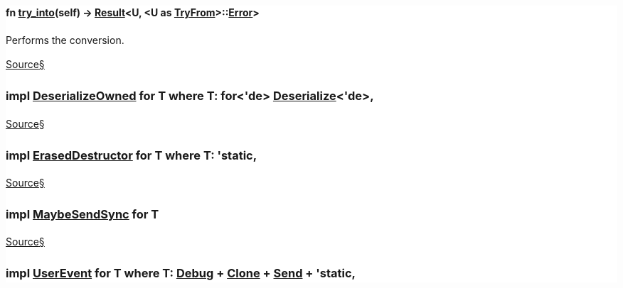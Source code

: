#### fn [try\_into](https://doc.rust-lang.org/nightly/core/convert/trait.TryInto.html#tymethod.try_into)(self) -> [Result](https://doc.rust-lang.org/nightly/core/result/enum.Result.html "enum core::result::Result")<U, <U as [TryFrom](https://doc.rust-lang.org/nightly/core/convert/trait.TryFrom.html "trait core::convert::TryFrom")<T>>::[Error](https://doc.rust-lang.org/nightly/core/convert/trait.TryFrom.html#associatedtype.Error "type core::convert::TryFrom::Error")>

Performs the conversion.

[Source](https://docs.rs/serde/1.0.219/x86_64-unknown-linux-gnu/src/serde/de/mod.rs.html#614)[§](#impl-DeserializeOwned-for-T)

### impl<T> [DeserializeOwned](https://docs.rs/serde/1.0.219/x86_64-unknown-linux-gnu/serde/de/trait.DeserializeOwned.html "trait serde::de::DeserializeOwned") for T where T: for<'de> [Deserialize](https://docs.rs/serde/1.0.219/x86_64-unknown-linux-gnu/serde/de/trait.Deserialize.html "trait serde::de::Deserialize")<'de>,

[Source](https://docs.rs/yoke/0.7.5/x86_64-unknown-linux-gnu/src/yoke/erased.rs.html#22)[§](#impl-ErasedDestructor-for-T)

### impl<T> [ErasedDestructor](https://docs.rs/yoke/0.7.5/x86_64-unknown-linux-gnu/yoke/erased/trait.ErasedDestructor.html "trait yoke::erased::ErasedDestructor") for T where T: 'static,

[Source](https://docs.rs/icu_provider/1.5.0/x86_64-unknown-linux-gnu/src/icu_provider/any.rs.html#32)[§](#impl-MaybeSendSync-for-T)

### impl<T> [MaybeSendSync](https://docs.rs/icu_provider/1.5.0/x86_64-unknown-linux-gnu/icu_provider/any/trait.MaybeSendSync.html "trait icu_provider::any::MaybeSendSync") for T

[Source](https://docs.rs/tauri-runtime/2.5.1/x86_64-unknown-linux-gnu/src/tauri_runtime/lib.rs.html#210)[§](#impl-UserEvent-for-T)

### impl<T> [UserEvent](https://docs.rs/tauri-runtime/2.5.1/x86_64-unknown-linux-gnu/tauri_runtime/trait.UserEvent.html "trait tauri_runtime::UserEvent") for T where T: [Debug](https://doc.rust-lang.org/nightly/core/fmt/trait.Debug.html "trait core::fmt::Debug") + [Clone](https://doc.rust-lang.org/nightly/core/clone/trait.Clone.html "trait core::clone::Clone") + [Send](https://doc.rust-lang.org/nightly/core/marker/trait.Send.html "trait core::marker::Send") + 'static,